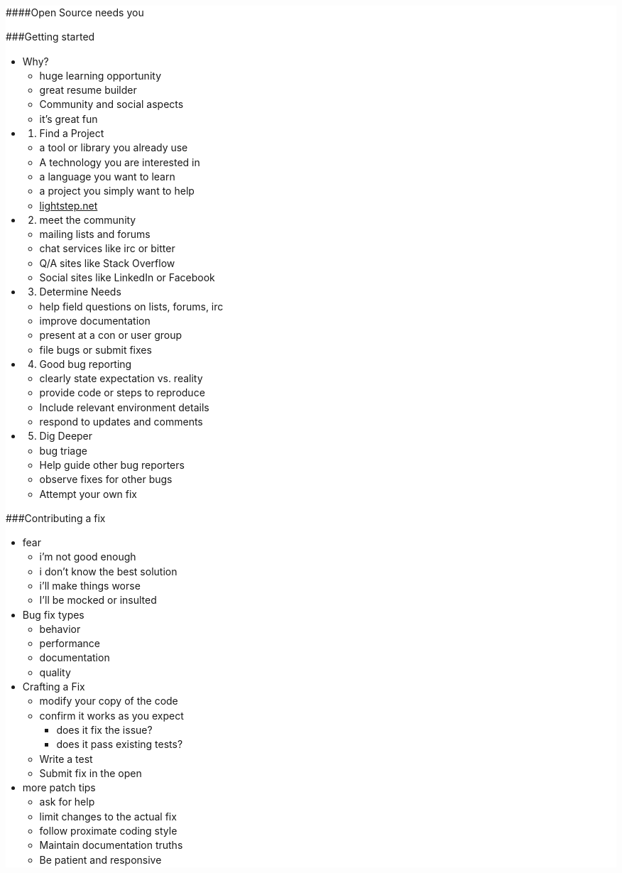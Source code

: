 ####Open Source needs you

###Getting started
- Why?
    - huge learning opportunity
    - great resume builder
    - Community and social aspects
    - it’s great fun
- 1. Find a Project
    - a tool or library you already use
    - A technology you are interested in
    - a language you want to learn
    - a project you simply want to help
    - [lightstep.net](lightstep.net)
- 2. meet the community
    - mailing lists and forums
    - chat services like irc or bitter
    - Q/A sites like Stack Overflow
    - Social sites like LinkedIn or Facebook
- 3. Determine Needs
    - help field questions on lists, forums, irc
    - improve documentation
    - present at a con or user group
    - file bugs or submit fixes
- 4. Good bug reporting
    - clearly state expectation vs. reality
    - provide code or steps to reproduce
    - Include relevant environment details
    - respond to updates and comments
- 5. Dig Deeper
    - bug triage
    - Help guide other bug reporters
    - observe fixes for other bugs
    - Attempt your own fix

###Contributing a fix
- fear
    - i’m not good enough
    - i don’t know the best solution
    - i’ll make things worse
    - I’ll be mocked or insulted
- Bug fix types
    - behavior
    - performance
    - documentation
    - quality
- Crafting a Fix
    - modify your copy of the code
    - confirm it works as you expect
        - does it fix the issue?
        - does it pass existing tests?
    - Write a test
    - Submit fix in the open
- more patch tips
    - ask for help
    - limit changes to the actual fix
    - follow proximate coding style
    - Maintain documentation truths
    - Be patient and responsive
